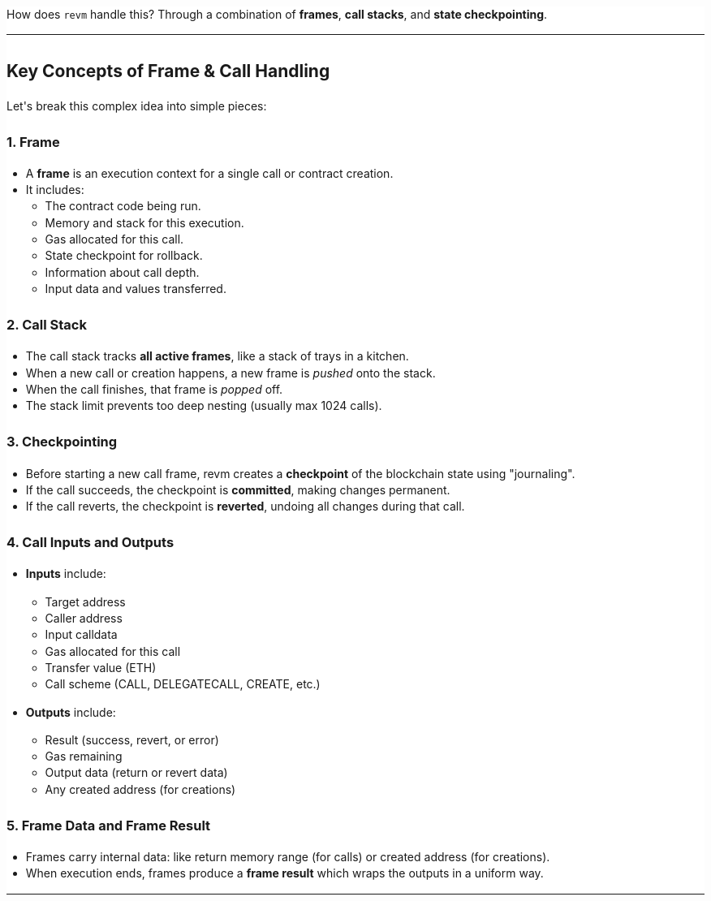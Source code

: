 How does `revm` handle this? Through a combination of **frames**, **call stacks**, and **state checkpointing**.

---

## Key Concepts of Frame & Call Handling

Let's break this complex idea into simple pieces:

### 1. **Frame**

- A **frame** is an execution context for a single call or contract creation.
- It includes:
  - The contract code being run.
  - Memory and stack for this execution.
  - Gas allocated for this call.
  - State checkpoint for rollback.
  - Information about call depth.
  - Input data and values transferred.

### 2. **Call Stack**

- The call stack tracks **all active frames**, like a stack of trays in a kitchen.
- When a new call or creation happens, a new frame is *pushed* onto the stack.
- When the call finishes, that frame is *popped* off.
- The stack limit prevents too deep nesting (usually max 1024 calls).

### 3. **Checkpointing**

- Before starting a new call frame, revm creates a **checkpoint** of the blockchain state using "journaling".
- If the call succeeds, the checkpoint is **committed**, making changes permanent.
- If the call reverts, the checkpoint is **reverted**, undoing all changes during that call.

### 4. **Call Inputs and Outputs**

- **Inputs** include:
  - Target address
  - Caller address
  - Input calldata
  - Gas allocated for this call
  - Transfer value (ETH)
  - Call scheme (CALL, DELEGATECALL, CREATE, etc.)

- **Outputs** include:
  - Result (success, revert, or error)
  - Gas remaining
  - Output data (return or revert data)
  - Any created address (for creations)

### 5. **Frame Data and Frame Result**

- Frames carry internal data: like return memory range (for calls) or created address (for creations).
- When execution ends, frames produce a **frame result** which wraps the outputs in a uniform way.

---